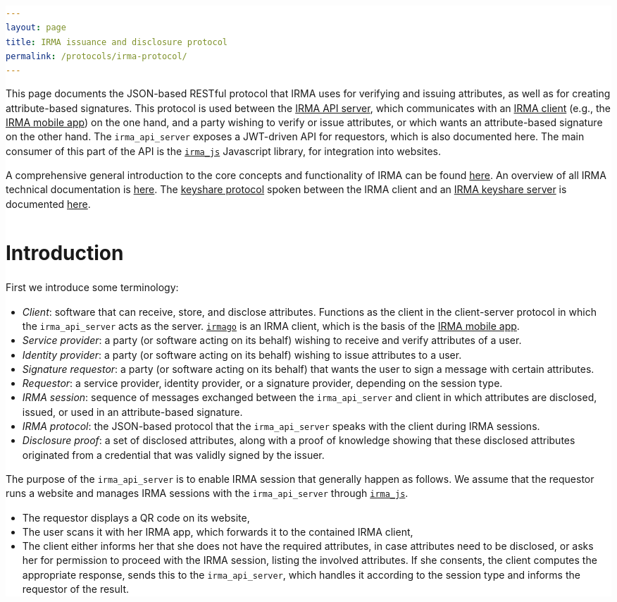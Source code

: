 ```yaml
---
layout: page
title: IRMA issuance and disclosure protocol
permalink: /protocols/irma-protocol/
---
```


This page documents the JSON-based RESTful protocol that IRMA uses for verifying and issuing attributes, as well as for creating attribute-based signatures. This protocol is used between the [IRMA API server](https://github.com/privacybydesign/irma_api_server), which communicates with an [IRMA client](https://github.com/privacybydesign/irmago) (e.g., the [IRMA mobile app](https://github.com/privacybydesign/irma_mobile)) on the one hand, and a party wishing to verify or issue attributes, or which wants an attribute-based signature on the other hand. The `irma_api_server` exposes a JWT-driven API for requestors, which is also documented here. The main consumer of this part of the API is the [`irma_js`](https://github.com/privacybydesign/irma_js) Javascript library, for integration into websites.

A comprehensive general introduction to the core concepts and functionality of IRMA can be found [here](/docs/irma.html). An overview of all IRMA technical documentation is [here](https://privacybydesign.foundation/documentation). The [keyshare protocol](/docs/irma.html#irma-pin-codes-using-the-keyshare-server) spoken between the IRMA client and an [IRMA keyshare server](https://github.com/privacybydesign/irma_keyshare_server) is documented [here](/protocols/keyshare-protocol).

# Introduction

First we introduce some terminology:

* *Client*: software that can receive, store, and disclose attributes. Functions as the client in the client-server protocol in which the `irma_api_server` acts as the server. [`irmago`](https://github.com/privacybydesign/irmago) is an IRMA client, which is the basis of the [IRMA mobile app](https://github.com/privacybydesign/irma_mobile).
* *Service provider*: a party (or software acting on its behalf) wishing to receive and verify attributes of a user.
* *Identity provider*: a party (or software acting on its behalf) wishing to issue attributes to a user.
* *Signature requestor*: a party (or software acting on its behalf) that wants the user to sign a message with certain attributes.
* *Requestor*: a service provider, identity provider, or a signature provider, depending on the session type.
* *IRMA session*: sequence of messages exchanged between the `irma_api_server` and client in which attributes are disclosed, issued, or used in an attribute-based signature.
* *IRMA protocol*: the JSON-based protocol that the `irma_api_server` speaks with the client during IRMA sessions.
* *Disclosure proof*: a set of disclosed attributes, along with a proof of knowledge showing that these disclosed attributes originated from a credential that was validly signed by the issuer.

The purpose of the `irma_api_server` is to enable IRMA session that generally happen as follows. We assume that the requestor runs a website and manages IRMA sessions with the `irma_api_server` through [`irma_js`](https://github.com/privacybydesign/irma_js).

* The requestor displays a QR code on its website,
* The user scans it with her IRMA app, which forwards it to the contained IRMA client,
* The client either informs her that she does not have the required attributes, in case attributes need to be disclosed, or asks her for permission to proceed with the IRMA session, listing the involved attributes. If she consents, the client computes the appropriate response, sends this to the `irma_api_server`, which handles it according to the session type and informs the requestor of the result.

